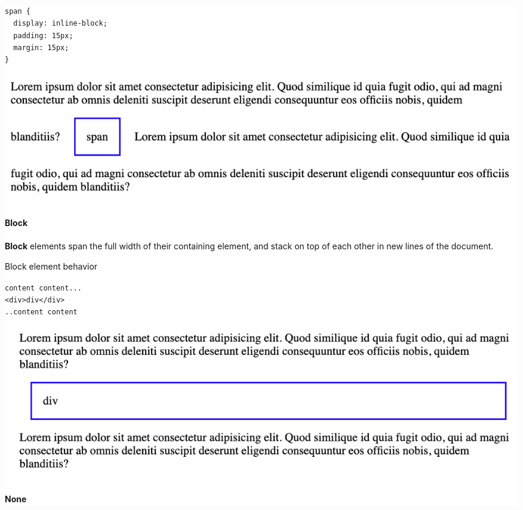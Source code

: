 <div class="gatsby-highlight" data-language="css">

    span {
      display: inline-block;
      padding: 15px;
      margin: 15px;
    }

</div>

![inline-block.png](inline-block.png)

#### [](#block)Block

**Block** elements span the full width of their containing element, and stack on top of each other in new lines of the document.

<div class="filename">Block element behavior</div>

<div class="gatsby-highlight" data-language="html">

    content content...
    <div>div</div>
    ..content content

</div>

![block-element.png](block-element.png)

#### [](#none)None
